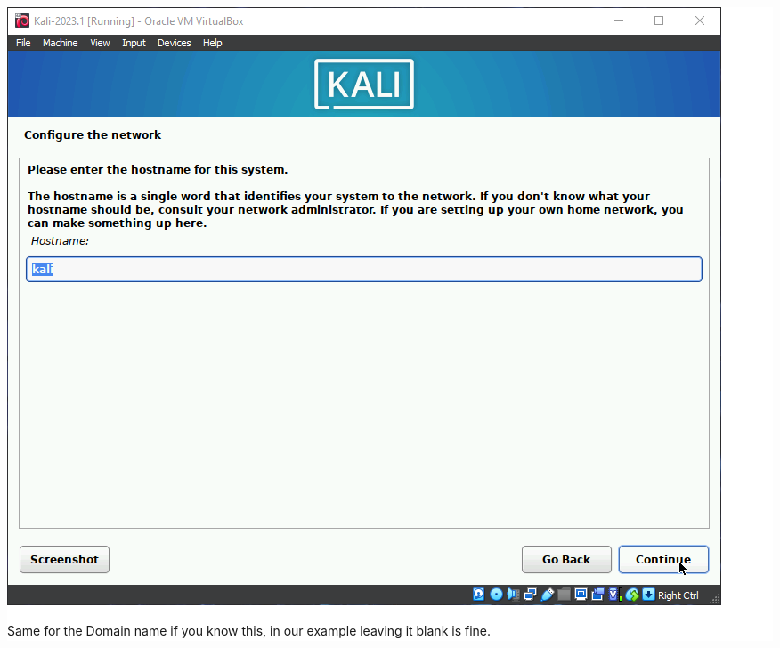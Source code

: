 ![install6](/assets/blog/installing_kali/kaliinstall6.png)

Same for the Domain name if you know this, in our example leaving it blank is fine.
